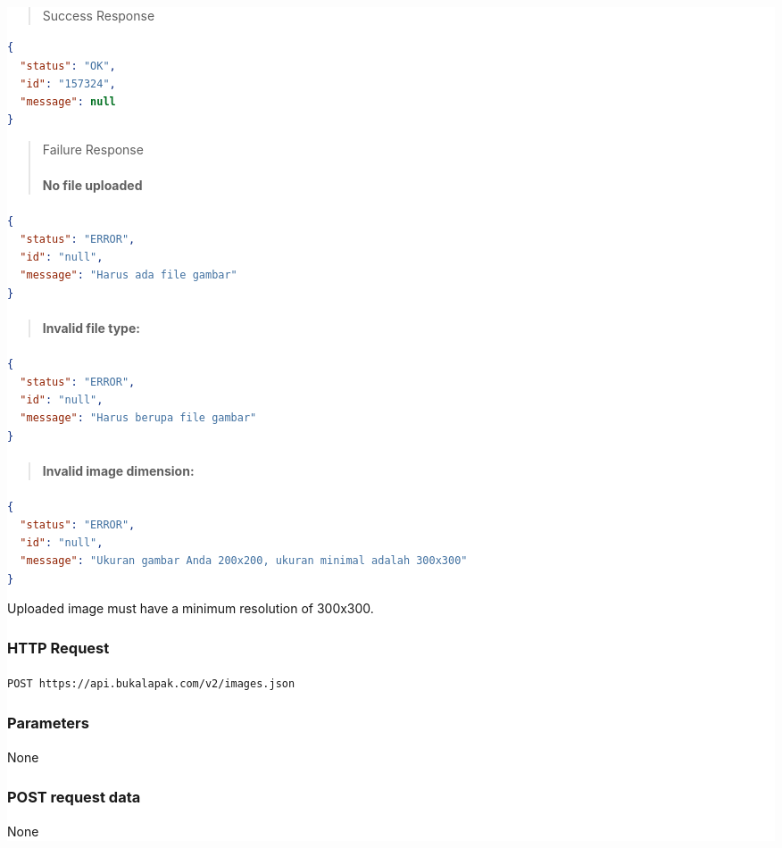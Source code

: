 > Success Response

```json
{
  "status": "OK",
  "id": "157324",
  "message": null
}
```

> Failure Response
>
> #### No file uploaded

```json
{
  "status": "ERROR",
  "id": "null",
  "message": "Harus ada file gambar"
}
```

> #### Invalid file type:

```json
{
  "status": "ERROR",
  "id": "null",
  "message": "Harus berupa file gambar"
}
```

> #### Invalid image dimension:

```json
{
  "status": "ERROR",
  "id": "null",
  "message": "Ukuran gambar Anda 200x200, ukuran minimal adalah 300x300"
}
```



Uploaded image must have a minimum resolution of 300x300.



### HTTP Request

`POST https://api.bukalapak.com/v2/images.json`

### Parameters

None

### POST request data

None
